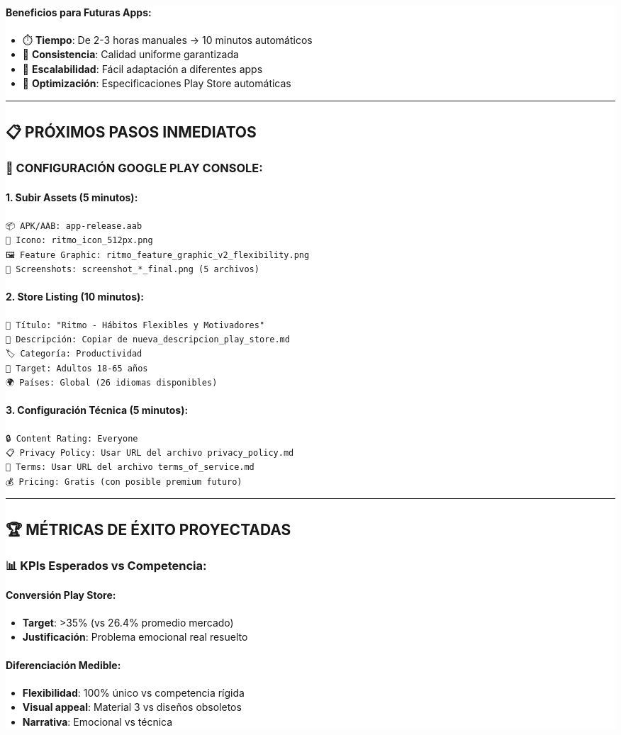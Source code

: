#### **Beneficios para Futuras Apps**:
- ⏱️ **Tiempo**: De 2-3 horas manuales → 10 minutos automáticos
- 🎯 **Consistencia**: Calidad uniforme garantizada
- 🔄 **Escalabilidad**: Fácil adaptación a diferentes apps
- 📱 **Optimización**: Especificaciones Play Store automáticas

---

## 📋 **PRÓXIMOS PASOS INMEDIATOS**

### **🏪 CONFIGURACIÓN GOOGLE PLAY CONSOLE**:

#### **1. Subir Assets (5 minutos)**:
```
📦 APK/AAB: app-release.aab
🎨 Icono: ritmo_icon_512px.png
🖼️ Feature Graphic: ritmo_feature_graphic_v2_flexibility.png
📱 Screenshots: screenshot_*_final.png (5 archivos)
```

#### **2. Store Listing (10 minutos)**:
```
📝 Título: "Ritmo - Hábitos Flexibles y Motivadores"
📄 Descripción: Copiar de nueva_descripcion_play_store.md
🏷️ Categoría: Productividad
🎯 Target: Adultos 18-65 años
🌍 Países: Global (26 idiomas disponibles)
```

#### **3. Configuración Técnica (5 minutos)**:
```
🔒 Content Rating: Everyone
📋 Privacy Policy: Usar URL del archivo privacy_policy.md
📜 Terms: Usar URL del archivo terms_of_service.md
💰 Pricing: Gratis (con posible premium futuro)
```

---

## 🏆 **MÉTRICAS DE ÉXITO PROYECTADAS**

### **📊 KPIs Esperados vs Competencia**:

#### **Conversión Play Store**:
- **Target**: >35% (vs 26.4% promedio mercado)
- **Justificación**: Problema emocional real resuelto

#### **Diferenciación Medible**:
- **Flexibilidad**: 100% único vs competencia rígida
- **Visual appeal**: Material 3 vs diseños obsoletos
- **Narrativa**: Emocional vs técnica
